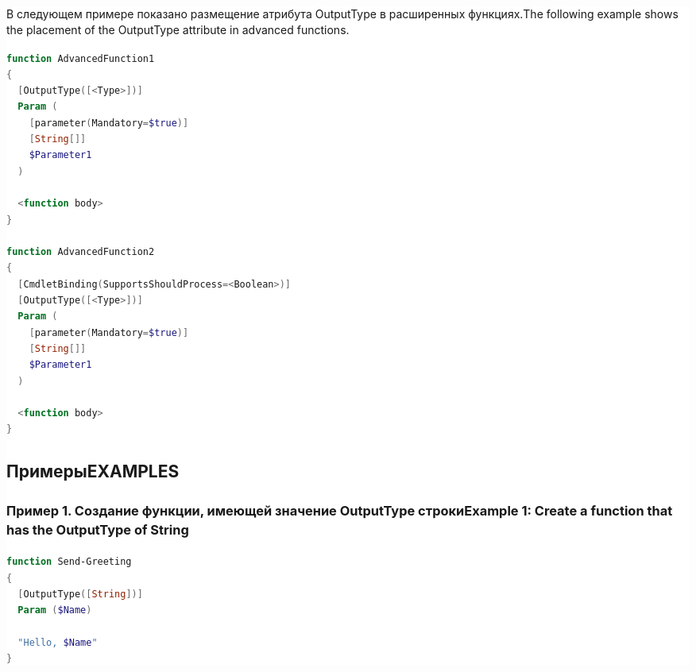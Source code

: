 <span data-ttu-id="5ddc0-123">В следующем примере показано размещение атрибута OutputType в расширенных функциях.</span><span class="sxs-lookup"><span data-stu-id="5ddc0-123">The following example shows the placement of the OutputType attribute in advanced functions.</span></span>

```powershell
function AdvancedFunction1
{
  [OutputType([<Type>])]
  Param (
    [parameter(Mandatory=$true)]
    [String[]]
    $Parameter1
  )

  <function body>
}

function AdvancedFunction2
{
  [CmdletBinding(SupportsShouldProcess=<Boolean>)]
  [OutputType([<Type>])]
  Param (
    [parameter(Mandatory=$true)]
    [String[]]
    $Parameter1
  )

  <function body>
}
```

## <a name="examples"></a><span data-ttu-id="5ddc0-124">Примеры</span><span class="sxs-lookup"><span data-stu-id="5ddc0-124">EXAMPLES</span></span>

### <a name="example-1-create-a-function-that-has-the-outputtype-of-string"></a><span data-ttu-id="5ddc0-125">Пример 1. Создание функции, имеющей значение OutputType строки</span><span class="sxs-lookup"><span data-stu-id="5ddc0-125">Example 1: Create a function that has the OutputType of String</span></span>

```powershell
function Send-Greeting
{
  [OutputType([String])]
  Param ($Name)

  "Hello, $Name"
}
```

